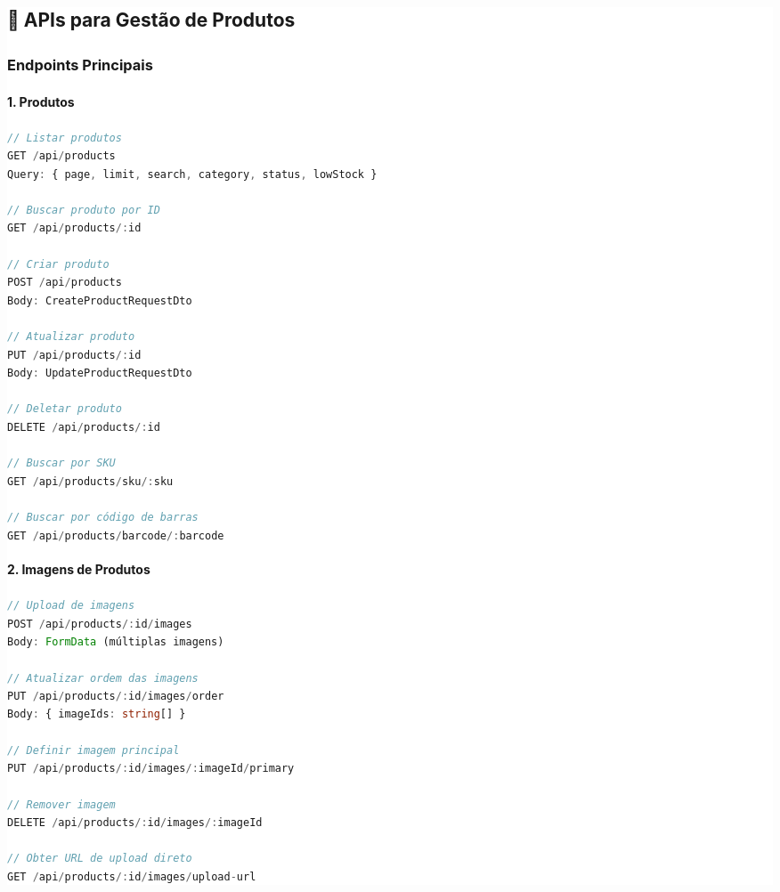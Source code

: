 ## 🔧 APIs para Gestão de Produtos

### Endpoints Principais

#### 1. **Produtos**
```typescript
// Listar produtos
GET /api/products
Query: { page, limit, search, category, status, lowStock }

// Buscar produto por ID
GET /api/products/:id

// Criar produto
POST /api/products
Body: CreateProductRequestDto

// Atualizar produto
PUT /api/products/:id
Body: UpdateProductRequestDto

// Deletar produto
DELETE /api/products/:id

// Buscar por SKU
GET /api/products/sku/:sku

// Buscar por código de barras
GET /api/products/barcode/:barcode
```

#### 2. **Imagens de Produtos**
```typescript
// Upload de imagens
POST /api/products/:id/images
Body: FormData (múltiplas imagens)

// Atualizar ordem das imagens
PUT /api/products/:id/images/order
Body: { imageIds: string[] }

// Definir imagem principal
PUT /api/products/:id/images/:imageId/primary

// Remover imagem
DELETE /api/products/:id/images/:imageId

// Obter URL de upload direto
GET /api/products/:id/images/upload-url
```
